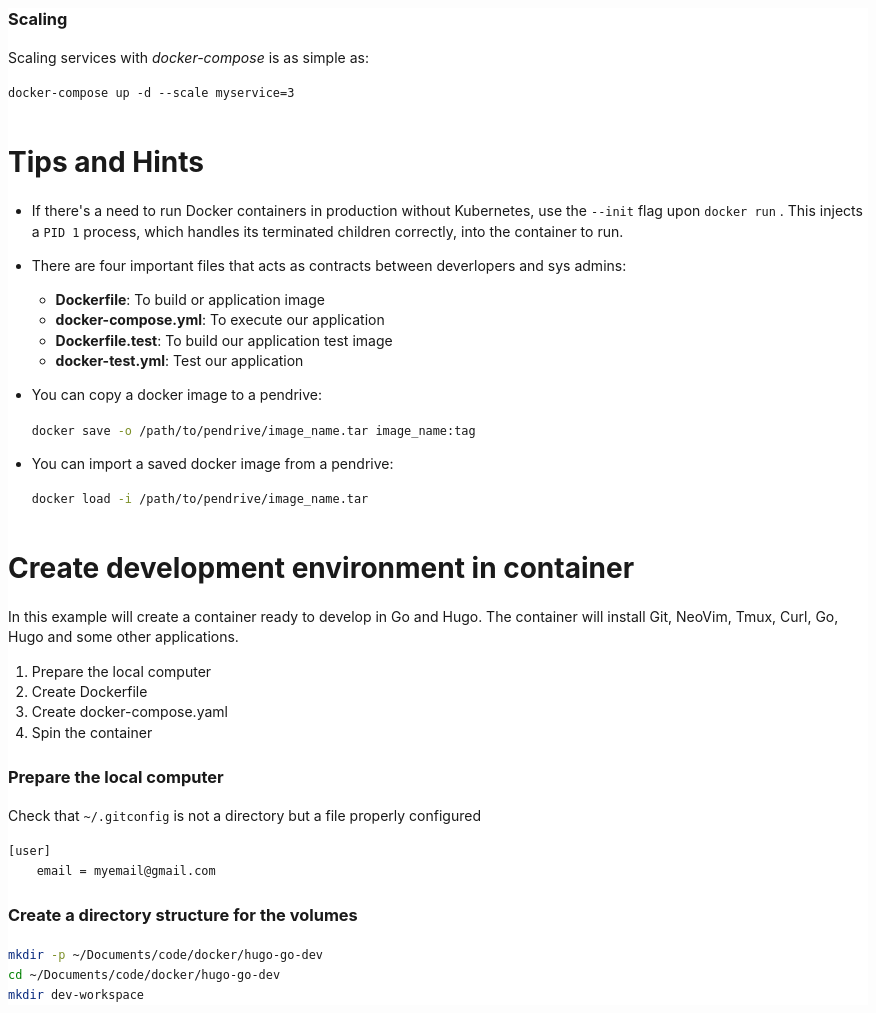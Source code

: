 ### Scaling

Scaling services with *docker-compose* is as simple as:

```
docker-compose up -d --scale myservice=3
```

# Tips and Hints

* If there's a need to run Docker containers in production without Kubernetes, use the `--init` flag upon `docker run` . This injects a `PID 1` process, which handles its terminated children correctly, into the container to run.

* There are four important files that acts as contracts between deverlopers and sys admins:
  + **Dockerfile**: To build or application image
  + **docker-compose.yml**: To execute our application
  + **Dockerfile.test**: To build our application test image
  + **docker-test.yml**: Test our application

* You can copy a docker image to a pendrive:
	```bash
	docker save -o /path/to/pendrive/image_name.tar image_name:tag
	```
* You can import a saved docker image from a pendrive:
	```bash
	docker load -i /path/to/pendrive/image_name.tar
	```



# Create development environment in container

In this example will create a container ready to develop in Go and Hugo. The container will install Git, NeoVim, Tmux, Curl, Go, Hugo and some other applications.

1. Prepare the local computer
2. Create Dockerfile
3. Create docker-compose.yaml
4. Spin the container


### Prepare the local computer

Check that `~/.gitconfig` is not a directory but a file properly configured

```bash
[user]
	email = myemail@gmail.com
```

### Create a directory structure for the volumes
```bash
mkdir -p ~/Documents/code/docker/hugo-go-dev
cd ~/Documents/code/docker/hugo-go-dev
mkdir dev-workspace
```
